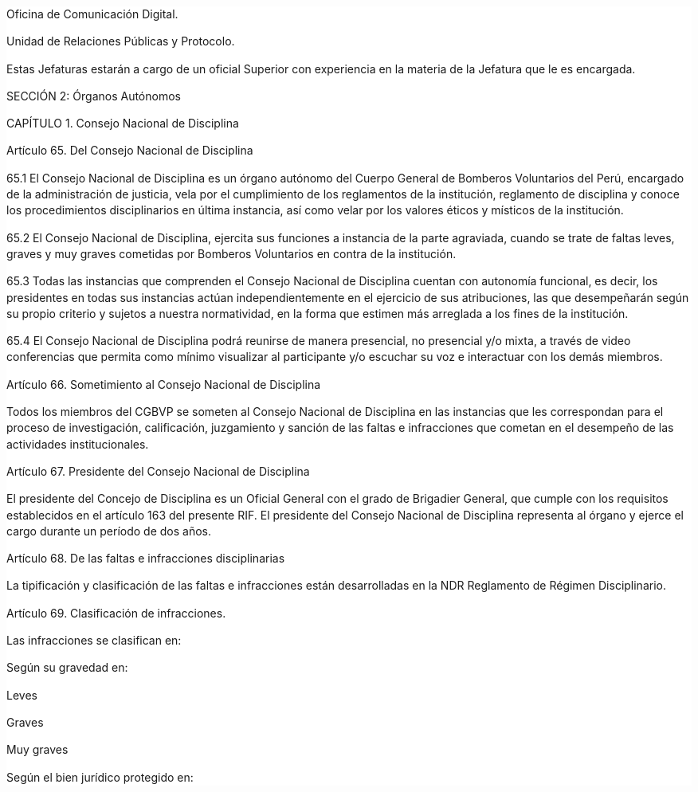 Oficina de Comunicación Digital. 
 
Unidad de Relaciones Públicas y Protocolo. 
 
Estas Jefaturas estarán a cargo de un oficial Superior con experiencia en la materia de la Jefatura que le es encargada. 
 
SECCIÓN 2: Órganos Autónomos 
 
CAPÍTULO 1. Consejo Nacional de Disciplina 
 
Artículo 65. Del Consejo Nacional de Disciplina 
 
65.1 El Consejo Nacional de Disciplina es un órgano autónomo del Cuerpo General de Bomberos Voluntarios del Perú, encargado de la administración de justicia, vela por el cumplimiento de los reglamentos de la institución, reglamento de disciplina y conoce los procedimientos disciplinarios en última instancia, así como velar por los valores éticos y místicos de la institución. 
 
65.2 El Consejo Nacional de Disciplina, ejercita sus funciones a instancia de la parte agraviada, cuando se trate de faltas leves, graves y muy graves cometidas por Bomberos Voluntarios en contra de la institución. 
 
65.3 Todas las instancias que comprenden el Consejo Nacional de Disciplina cuentan con autonomía funcional, es decir, los presidentes en todas sus instancias actúan independientemente en el ejercicio de sus atribuciones, las que desempeñarán según su propio criterio y sujetos a nuestra normatividad, en la forma que estimen más arreglada a los fines de la institución. 
 
65.4 El Consejo Nacional de Disciplina podrá reunirse de manera presencial, no presencial y/o mixta, a través de video conferencias que permita como mínimo visualizar al participante y/o escuchar su voz e interactuar con los demás miembros. 
 
Artículo 66. Sometimiento al Consejo Nacional de Disciplina 
 
Todos los miembros del CGBVP se someten al Consejo Nacional de Disciplina en las instancias que les correspondan para el proceso de investigación, calificación, juzgamiento y sanción de las faltas e infracciones que cometan en el desempeño de las actividades institucionales. 
 
Artículo 67. Presidente del Consejo Nacional de Disciplina 
 
El presidente del Concejo de Disciplina es un Oficial General con el grado de Brigadier General, que cumple con los requisitos establecidos en el artículo 163 del presente RIF. El presidente del Consejo Nacional de Disciplina representa al órgano y ejerce el cargo durante un período de dos años. 
 
Artículo 68. De las faltas e infracciones disciplinarias 
 
La tipificación y clasificación de las faltas e infracciones están desarrolladas en la NDR Reglamento de Régimen Disciplinario. 
 
Artículo 69. Clasificación de infracciones. 
 
Las infracciones se clasifican en: 
 
Según su gravedad en: 
 
Leves 
 
Graves 
 
Muy graves 
 
Según el bien jurídico protegido en: 
 